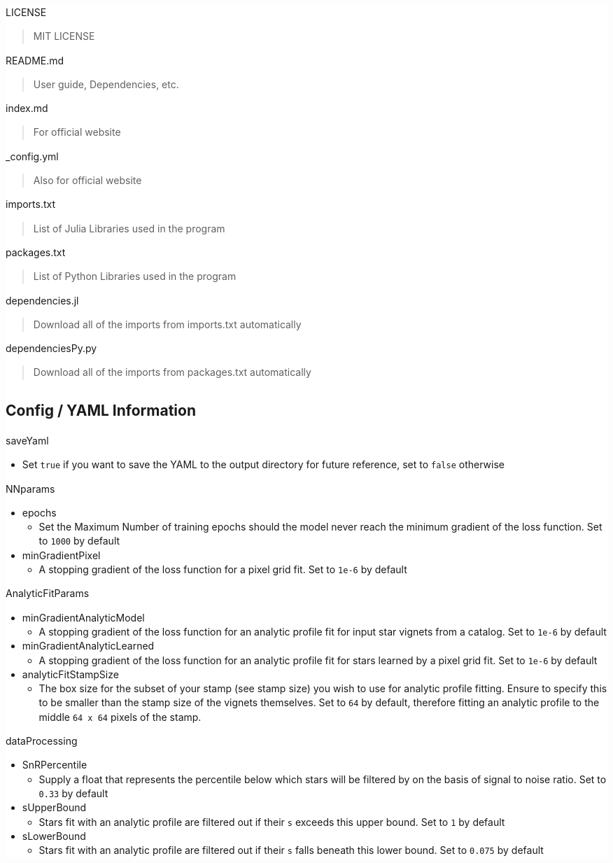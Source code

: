 LICENSE
> MIT LICENSE

README.md
> User guide, Dependencies, etc.

index.md
> For official website

_config.yml
> Also for official website

imports.txt
> List of Julia Libraries used in the program

packages.txt
> List of Python Libraries used in the program

dependencies.jl 
> Download all of the imports from imports.txt automatically

dependenciesPy.py 
> Download all of the imports from packages.txt automatically

## Config / YAML Information
saveYaml
- Set `true` if you want to save the YAML to the output directory for future reference, set to `false` otherwise

NNparams
- epochs
  - Set the Maximum Number of training epochs should the model never reach the minimum gradient of the loss function. Set to `1000` by default
- minGradientPixel
  - A stopping gradient of the loss function for a pixel grid fit. Set to `1e-6` by default

AnalyticFitParams
- minGradientAnalyticModel
  - A stopping gradient of the loss function for an analytic profile fit for input star vignets from a catalog. Set to `1e-6` by default
- minGradientAnalyticLearned
  - A stopping gradient of the loss function for an analytic profile fit     for stars learned by a pixel grid fit. Set to `1e-6` by default
- analyticFitStampSize
  - The box size for the subset of your stamp (see stamp size) you wish to use for analytic profile fitting. Ensure to specify this to be smaller than the stamp size of the vignets themselves. Set to `64` by default, therefore fitting an analytic profile to the middle `64 x 64` pixels of the stamp. 

dataProcessing
- SnRPercentile 
  - Supply a float that represents the percentile below which stars will be filtered by on the basis of signal to noise ratio. Set to `0.33` by default
- sUpperBound
  - Stars fit with an analytic profile are filtered out if their `s` exceeds this upper bound. Set to `1` by default
- sLowerBound
  - Stars fit with an analytic profile are filtered out if their `s` falls beneath this lower bound. Set to `0.075` by default
 